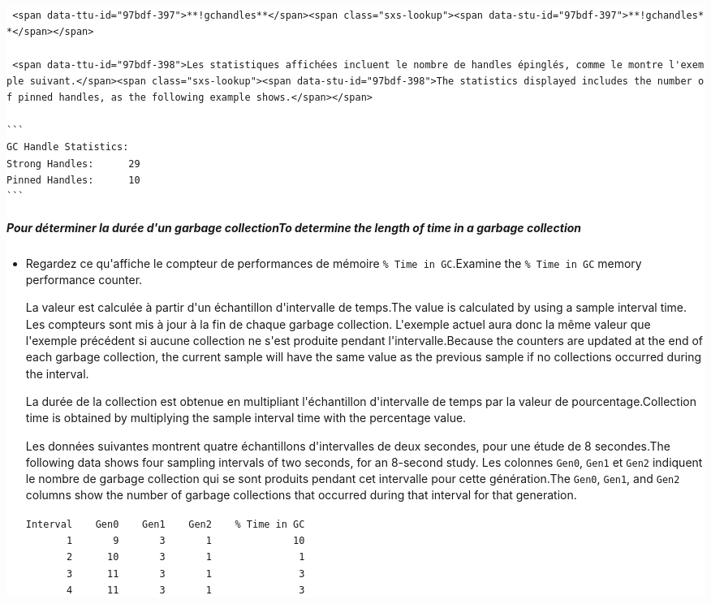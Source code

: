      <span data-ttu-id="97bdf-397">**!gchandles**</span><span class="sxs-lookup"><span data-stu-id="97bdf-397">**!gchandles**</span></span>  
  
     <span data-ttu-id="97bdf-398">Les statistiques affichées incluent le nombre de handles épinglés, comme le montre l'exemple suivant.</span><span class="sxs-lookup"><span data-stu-id="97bdf-398">The statistics displayed includes the number of pinned handles, as the following example shows.</span></span>  
  
    ```  
    GC Handle Statistics:  
    Strong Handles:      29  
    Pinned Handles:      10  
    ```  
  
<a name="TimeInGC"></a>   
##### <a name="to-determine-the-length-of-time-in-a-garbage-collection"></a><span data-ttu-id="97bdf-399">Pour déterminer la durée d'un garbage collection</span><span class="sxs-lookup"><span data-stu-id="97bdf-399">To determine the length of time in a garbage collection</span></span>  
  
-   <span data-ttu-id="97bdf-400">Regardez ce qu'affiche le compteur de performances de mémoire `% Time in GC`.</span><span class="sxs-lookup"><span data-stu-id="97bdf-400">Examine the `% Time in GC` memory performance counter.</span></span>  
  
     <span data-ttu-id="97bdf-401">La valeur est calculée à partir d'un échantillon d'intervalle de temps.</span><span class="sxs-lookup"><span data-stu-id="97bdf-401">The value is calculated by using a sample interval time.</span></span> <span data-ttu-id="97bdf-402">Les compteurs sont mis à jour à la fin de chaque garbage collection. L'exemple actuel aura donc la même valeur que l'exemple précédent si aucune collection ne s'est produite pendant l'intervalle.</span><span class="sxs-lookup"><span data-stu-id="97bdf-402">Because the counters are updated at the end of each garbage collection, the current sample will have the same value as the previous sample if no collections occurred during the interval.</span></span>  
  
     <span data-ttu-id="97bdf-403">La durée de la collection est obtenue en multipliant l'échantillon d'intervalle de temps par la valeur de pourcentage.</span><span class="sxs-lookup"><span data-stu-id="97bdf-403">Collection time is obtained by multiplying the sample interval time with the percentage value.</span></span>  
  
     <span data-ttu-id="97bdf-404">Les données suivantes montrent quatre échantillons d'intervalles de deux secondes, pour une étude de 8 secondes.</span><span class="sxs-lookup"><span data-stu-id="97bdf-404">The following data shows four sampling intervals of two seconds, for an 8-second study.</span></span> <span data-ttu-id="97bdf-405">Les colonnes `Gen0`, `Gen1` et `Gen2` indiquent le nombre de garbage collection qui se sont produits pendant cet intervalle pour cette génération.</span><span class="sxs-lookup"><span data-stu-id="97bdf-405">The `Gen0`, `Gen1`, and `Gen2` columns show the number of garbage collections that occurred during that interval for that generation.</span></span>  
  
    ```  
    Interval    Gen0    Gen1    Gen2    % Time in GC  
           1       9       3       1              10  
           2      10       3       1               1  
           3      11       3       1               3  
           4      11       3       1               3  
    ```  
  